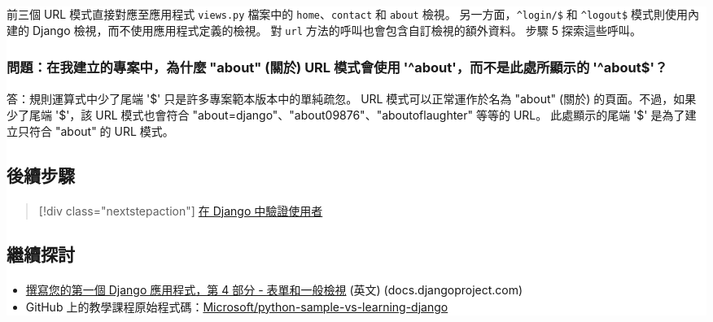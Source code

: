 前三個 URL 模式直接對應至應用程式 `views.py` 檔案中的 `home`、`contact` 和 `about` 檢視。 另一方面，`^login/$` 和 `^logout$` 模式則使用內建的 Django 檢視，而不使用應用程式定義的檢視。 對 `url` 方法的呼叫也會包含自訂檢視的額外資料。 步驟 5 探索這些呼叫。

### <a name="question-in-the-project-i-created-why-does-the-about-url-pattern-uses-about-instead-of-about-as-shown-here"></a>問題：在我建立的專案中，為什麼 "about" (關於) URL 模式會使用 '^about'，而不是此處所顯示的 '^about$'？

答：規則運算式中少了尾端 '$' 只是許多專案範本版本中的單純疏忽。 URL 模式可以正常運作於名為 "about" (關於) 的頁面。不過，如果少了尾端 '$'，該 URL 模式也會符合 "about=django"、"about09876"、"aboutoflaughter" 等等的 URL。 此處顯示的尾端 '$' 是為了建立只符合 "about" 的 URL 模式。

## <a name="next-steps"></a>後續步驟

> [!div class="nextstepaction"]
> [在 Django 中驗證使用者](learn-django-in-visual-studio-step-05-django-authentication.md)

## <a name="going-deeper"></a>繼續探討

- [撰寫您的第一個 Django 應用程式，第 4 部分 - 表單和一般檢視](https://docs.djangoproject.com/en/2.0/intro/tutorial04/) \(英文\) (docs.djangoproject.com)
- GitHub 上的教學課程原始程式碼：[Microsoft/python-sample-vs-learning-django](https://github.com/Microsoft/python-sample-vs-learning-django)
